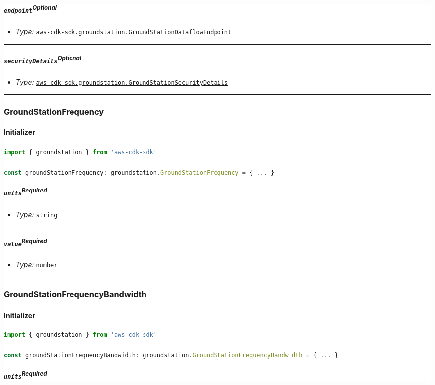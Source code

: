 ##### `endpoint`<sup>Optional</sup> <a name="aws-cdk-sdk.groundstation.GroundStationEndpointDetails.property.endpoint"></a>

- *Type:* [`aws-cdk-sdk.groundstation.GroundStationDataflowEndpoint`](#aws-cdk-sdk.groundstation.GroundStationDataflowEndpoint)

---

##### `securityDetails`<sup>Optional</sup> <a name="aws-cdk-sdk.groundstation.GroundStationEndpointDetails.property.securityDetails"></a>

- *Type:* [`aws-cdk-sdk.groundstation.GroundStationSecurityDetails`](#aws-cdk-sdk.groundstation.GroundStationSecurityDetails)

---

### GroundStationFrequency <a name="aws-cdk-sdk.groundstation.GroundStationFrequency"></a>

#### Initializer <a name="[object Object].Initializer"></a>

```typescript
import { groundstation } from 'aws-cdk-sdk'

const groundStationFrequency: groundstation.GroundStationFrequency = { ... }
```

##### `units`<sup>Required</sup> <a name="aws-cdk-sdk.groundstation.GroundStationFrequency.property.units"></a>

- *Type:* `string`

---

##### `value`<sup>Required</sup> <a name="aws-cdk-sdk.groundstation.GroundStationFrequency.property.value"></a>

- *Type:* `number`

---

### GroundStationFrequencyBandwidth <a name="aws-cdk-sdk.groundstation.GroundStationFrequencyBandwidth"></a>

#### Initializer <a name="[object Object].Initializer"></a>

```typescript
import { groundstation } from 'aws-cdk-sdk'

const groundStationFrequencyBandwidth: groundstation.GroundStationFrequencyBandwidth = { ... }
```

##### `units`<sup>Required</sup> <a name="aws-cdk-sdk.groundstation.GroundStationFrequencyBandwidth.property.units"></a>
